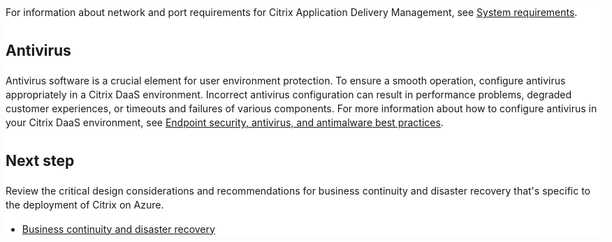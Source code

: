 For information about network and port requirements for Citrix Application Delivery Management, see [System requirements](https://docs.citrix.com/en-us/citrix-application-delivery-management-service/system-requirements.html#ports).

## Antivirus

Antivirus software is a crucial element for user environment protection. To ensure a smooth operation, configure antivirus appropriately in a Citrix DaaS environment. Incorrect antivirus configuration can result in performance problems, degraded customer experiences, or timeouts and failures of various components. For more information about how to configure antivirus in your Citrix DaaS environment, see [Endpoint security, antivirus, and antimalware best practices](https://community.citrix.com/tech-zone/build/tech-papers/antivirus-best-practices#_=_).

## Next step

Review the critical design considerations and recommendations for business continuity and disaster recovery that's specific to the deployment of Citrix on Azure.

- [Business continuity and disaster recovery](citrix-business-continuity-disaster-recovery.md)
